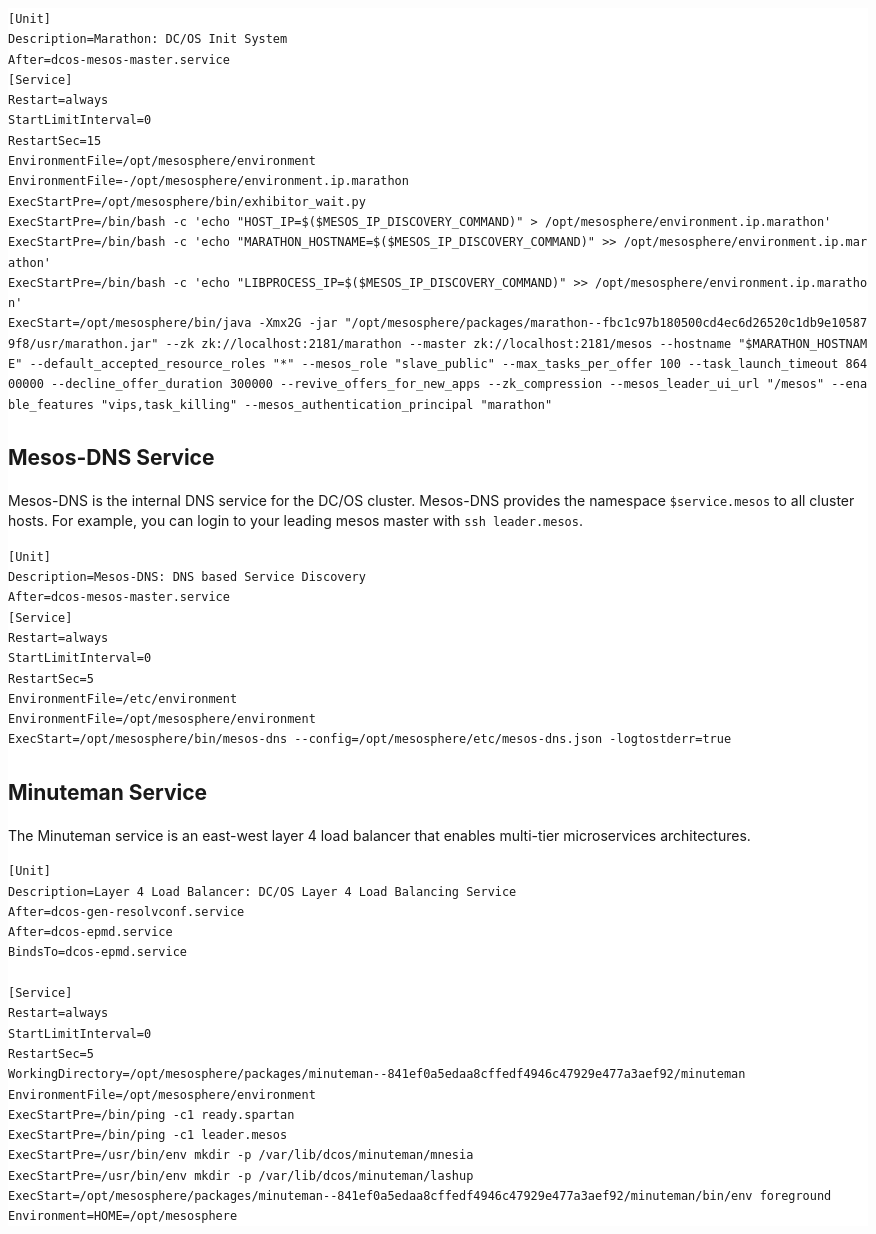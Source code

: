     [Unit]
    Description=Marathon: DC/OS Init System
    After=dcos-mesos-master.service
    [Service]
    Restart=always
    StartLimitInterval=0
    RestartSec=15
    EnvironmentFile=/opt/mesosphere/environment
    EnvironmentFile=-/opt/mesosphere/environment.ip.marathon
    ExecStartPre=/opt/mesosphere/bin/exhibitor_wait.py
    ExecStartPre=/bin/bash -c 'echo "HOST_IP=$($MESOS_IP_DISCOVERY_COMMAND)" > /opt/mesosphere/environment.ip.marathon'
    ExecStartPre=/bin/bash -c 'echo "MARATHON_HOSTNAME=$($MESOS_IP_DISCOVERY_COMMAND)" >> /opt/mesosphere/environment.ip.marathon'
    ExecStartPre=/bin/bash -c 'echo "LIBPROCESS_IP=$($MESOS_IP_DISCOVERY_COMMAND)" >> /opt/mesosphere/environment.ip.marathon'
    ExecStart=/opt/mesosphere/bin/java -Xmx2G -jar "/opt/mesosphere/packages/marathon--fbc1c97b180500cd4ec6d26520c1db9e105879f8/usr/marathon.jar" --zk zk://localhost:2181/marathon --master zk://localhost:2181/mesos --hostname "$MARATHON_HOSTNAME" --default_accepted_resource_roles "*" --mesos_role "slave_public" --max_tasks_per_offer 100 --task_launch_timeout 86400000 --decline_offer_duration 300000 --revive_offers_for_new_apps --zk_compression --mesos_leader_ui_url "/mesos" --enable_features "vips,task_killing" --mesos_authentication_principal "marathon"

## Mesos-DNS Service
Mesos-DNS is the internal DNS service for the DC/OS cluster. Mesos-DNS provides the namespace `$service.mesos` to all cluster hosts. For example, you can login to your leading mesos master with `ssh leader.mesos`.

    [Unit]
    Description=Mesos-DNS: DNS based Service Discovery
    After=dcos-mesos-master.service
    [Service]
    Restart=always
    StartLimitInterval=0
    RestartSec=5
    EnvironmentFile=/etc/environment
    EnvironmentFile=/opt/mesosphere/environment
    ExecStart=/opt/mesosphere/bin/mesos-dns --config=/opt/mesosphere/etc/mesos-dns.json -logtostderr=true

## Minuteman Service
The Minuteman service is an east-west layer 4 load balancer that enables multi-tier microservices architectures.

    [Unit]
    Description=Layer 4 Load Balancer: DC/OS Layer 4 Load Balancing Service
    After=dcos-gen-resolvconf.service
    After=dcos-epmd.service
    BindsTo=dcos-epmd.service
    
    [Service]
    Restart=always
    StartLimitInterval=0
    RestartSec=5
    WorkingDirectory=/opt/mesosphere/packages/minuteman--841ef0a5edaa8cffedf4946c47929e477a3aef92/minuteman
    EnvironmentFile=/opt/mesosphere/environment
    ExecStartPre=/bin/ping -c1 ready.spartan
    ExecStartPre=/bin/ping -c1 leader.mesos
    ExecStartPre=/usr/bin/env mkdir -p /var/lib/dcos/minuteman/mnesia
    ExecStartPre=/usr/bin/env mkdir -p /var/lib/dcos/minuteman/lashup
    ExecStart=/opt/mesosphere/packages/minuteman--841ef0a5edaa8cffedf4946c47929e477a3aef92/minuteman/bin/env foreground
    Environment=HOME=/opt/mesosphere
